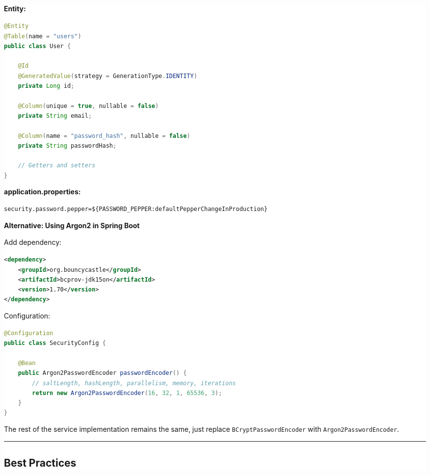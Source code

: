 **Entity:**
```java
@Entity
@Table(name = "users")
public class User {
    
    @Id
    @GeneratedValue(strategy = GenerationType.IDENTITY)
    private Long id;
    
    @Column(unique = true, nullable = false)
    private String email;
    
    @Column(name = "password_hash", nullable = false)
    private String passwordHash;
    
    // Getters and setters
}
```

**application.properties:**
```properties
security.password.pepper=${PASSWORD_PEPPER:defaultPepperChangeInProduction}
```

**Alternative: Using Argon2 in Spring Boot**

Add dependency:
```xml
<dependency>
    <groupId>org.bouncycastle</groupId>
    <artifactId>bcprov-jdk15on</artifactId>
    <version>1.70</version>
</dependency>
```

Configuration:
```java
@Configuration
public class SecurityConfig {
    
    @Bean
    public Argon2PasswordEncoder passwordEncoder() {
        // saltLength, hashLength, parallelism, memory, iterations
        return new Argon2PasswordEncoder(16, 32, 1, 65536, 3);
    }
}
```

The rest of the service implementation remains the same, just replace `BCryptPasswordEncoder` with `Argon2PasswordEncoder`.

---

## Best Practices
